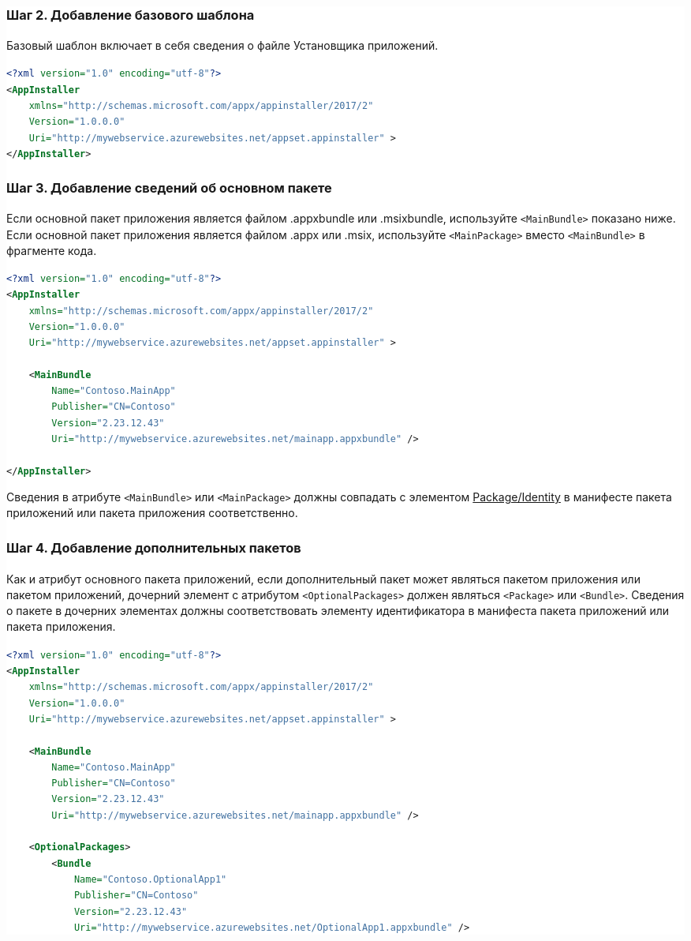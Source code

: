 ### <a name="step-2-add-the-basic-template"></a>Шаг 2. Добавление базового шаблона
Базовый шаблон включает в себя сведения о файле Установщика приложений. 
```xml
<?xml version="1.0" encoding="utf-8"?>
<AppInstaller
    xmlns="http://schemas.microsoft.com/appx/appinstaller/2017/2"
    Version="1.0.0.0" 
    Uri="http://mywebservice.azurewebsites.net/appset.appinstaller" > 
</AppInstaller>
```

### <a name="step-3-add-the-main-package-information"></a>Шаг 3. Добавление сведений об основном пакете 
Если основной пакет приложения является файлом .appxbundle или .msixbundle, используйте `<MainBundle>` показано ниже. Если основной пакет приложения является файлом .appx или .msix, используйте `<MainPackage>` вместо `<MainBundle>` в фрагменте кода. 

```xml
<?xml version="1.0" encoding="utf-8"?>
<AppInstaller
    xmlns="http://schemas.microsoft.com/appx/appinstaller/2017/2"
    Version="1.0.0.0" 
    Uri="http://mywebservice.azurewebsites.net/appset.appinstaller" > 
   
    <MainBundle 
        Name="Contoso.MainApp"
        Publisher="CN=Contoso"
        Version="2.23.12.43"
        Uri="http://mywebservice.azurewebsites.net/mainapp.appxbundle" />

</AppInstaller>
```
Сведения в атрибуте `<MainBundle>` или `<MainPackage>` должны совпадать с элементом [Package/Identity](https://docs.microsoft.com/uwp/schemas/appxpackage/uapmanifestschema/element-identity) в манифесте пакета приложений или пакета приложения соответственно. 

### <a name="step-4-add-the-optional-packages"></a>Шаг 4. Добавление дополнительных пакетов 
Как и атрибут основного пакета приложений, если дополнительный пакет может являться пакетом приложения или пакетом приложений, дочерний элемент с атрибутом `<OptionalPackages>` должен являться `<Package>` или `<Bundle>`. Сведения о пакете в дочерних элементах должны соответствовать элементу идентификатора в манифеста пакета приложений или пакета приложения. 

``` xml
<?xml version="1.0" encoding="utf-8"?>
<AppInstaller
    xmlns="http://schemas.microsoft.com/appx/appinstaller/2017/2"
    Version="1.0.0.0" 
    Uri="http://mywebservice.azurewebsites.net/appset.appinstaller" > 
   
    <MainBundle 
        Name="Contoso.MainApp"
        Publisher="CN=Contoso"
        Version="2.23.12.43"
        Uri="http://mywebservice.azurewebsites.net/mainapp.appxbundle" />
        
    <OptionalPackages>
        <Bundle
            Name="Contoso.OptionalApp1"
            Publisher="CN=Contoso"
            Version="2.23.12.43"
            Uri="http://mywebservice.azurewebsites.net/OptionalApp1.appxbundle" />

```